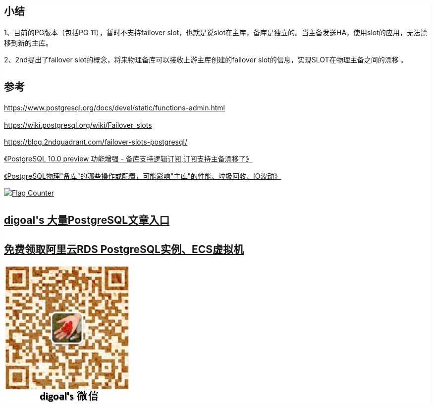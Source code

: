 ## 小结  
1、目前的PG版本（包括PG 11），暂时不支持failover slot，也就是说slot在主库，备库是独立的。当主备发送HA，使用slot的应用，无法漂移到新的主库。  
  
2、2nd提出了failover slot的概念，将来物理备库可以接收上游主库创建的failover slot的信息，实现SLOT在物理主备之间的漂移 。  
  
## 参考  
https://www.postgresql.org/docs/devel/static/functions-admin.html  
  
https://wiki.postgresql.org/wiki/Failover_slots  
  
https://blog.2ndquadrant.com/failover-slots-postgresql/  
  
[《PostgreSQL 10.0 preview 功能增强 - 备库支持逻辑订阅,订阅支持主备漂移了》](../201703/20170330_01.md)    
  
[《PostgreSQL物理"备库"的哪些操作或配置，可能影响"主库"的性能、垃圾回收、IO波动》](../201704/20170410_03.md)    
  
  
<a rel="nofollow" href="http://info.flagcounter.com/h9V1"  ><img src="http://s03.flagcounter.com/count/h9V1/bg_FFFFFF/txt_000000/border_CCCCCC/columns_2/maxflags_12/viewers_0/labels_0/pageviews_0/flags_0/"  alt="Flag Counter"  border="0"  ></a>  
  
  
  
  
  
  
## [digoal's 大量PostgreSQL文章入口](https://github.com/digoal/blog/blob/master/README.md "22709685feb7cab07d30f30387f0a9ae")
  
  
## [免费领取阿里云RDS PostgreSQL实例、ECS虚拟机](https://free.aliyun.com/ "57258f76c37864c6e6d23383d05714ea")
  
  
![digoal's weixin](../pic/digoal_weixin.jpg "f7ad92eeba24523fd47a6e1a0e691b59")
  
